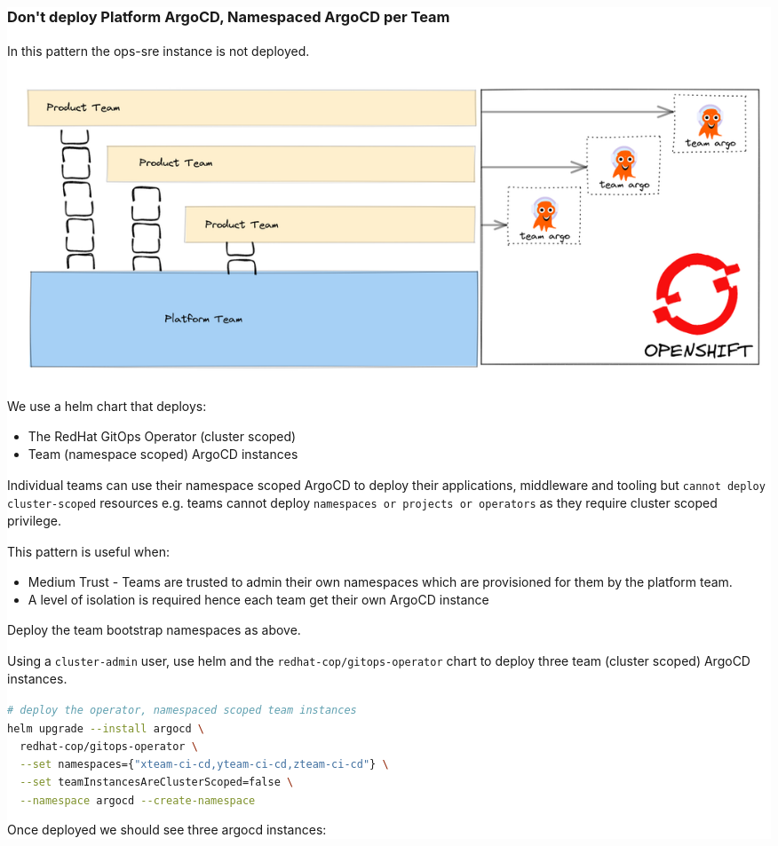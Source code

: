 ### Don't deploy Platform ArgoCD, Namespaced ArgoCD per Team

In this pattern the ops-sre instance is not deployed.

![docs/images/namespaced-team-argo.png](docs/images/namespaced-team-argo.png)

We use a helm chart that deploys:

- The RedHat GitOps Operator (cluster scoped)
- Team (namespace scoped) ArgoCD instances

Individual teams can use their namespace scoped ArgoCD to deploy their applications, middleware and tooling but `cannot deploy cluster-scoped` resources e.g. teams cannot deploy `namespaces or projects or operators` as they require cluster scoped privilege.

This pattern is useful when:

- Medium Trust - Teams are trusted to admin their own namespaces which are provisioned for them by the platform team.
- A level of isolation is required hence each team get their own ArgoCD instance

Deploy the team bootstrap namespaces as above.

Using a `cluster-admin` user, use helm and the `redhat-cop/gitops-operator` chart to deploy three team (cluster scoped) ArgoCD instances.

```bash
# deploy the operator, namespaced scoped team instances
helm upgrade --install argocd \
  redhat-cop/gitops-operator \
  --set namespaces={"xteam-ci-cd,yteam-ci-cd,zteam-ci-cd"} \
  --set teamInstancesAreClusterScoped=false \
  --namespace argocd --create-namespace
```

Once deployed we should see three argocd instances:
